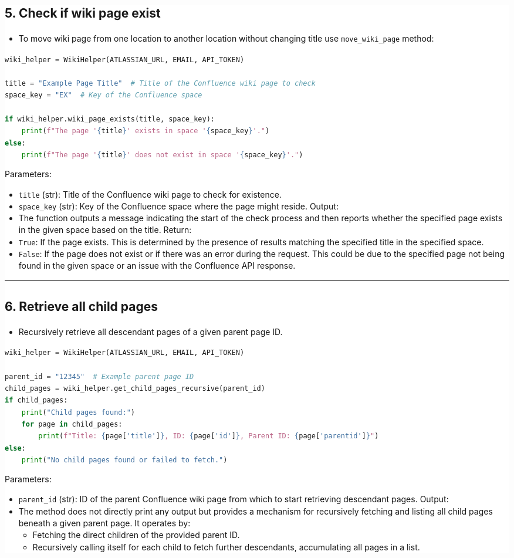 ## 5. Check if wiki page exist
- To move wiki page from one location to another location without changing title use `move_wiki_page` method:
```python
wiki_helper = WikiHelper(ATLASSIAN_URL, EMAIL, API_TOKEN)

title = "Example Page Title"  # Title of the Confluence wiki page to check
space_key = "EX"  # Key of the Confluence space

if wiki_helper.wiki_page_exists(title, space_key):
    print(f"The page '{title}' exists in space '{space_key}'.")
else:
    print(f"The page '{title}' does not exist in space '{space_key}'.")
```
Parameters:
- `title` (str): Title of the Confluence wiki page to check for existence. 
- `space_key` (str): Key of the Confluence space where the page might reside.
Output:
- The function outputs a message indicating the start of the check process and then reports whether the specified page exists in the given space based on the title.
Return: 
- `True`: If the page exists. This is determined by the presence of results matching the specified title in the specified space. 
- `False`: If the page does not exist or if there was an error during the request. This could be due to the specified page not being found in the given space or an issue with the Confluence API response.
______________________________________________________________________________
## 6. Retrieve all child pages
- Recursively retrieve all descendant pages of a given parent page ID.
```python
wiki_helper = WikiHelper(ATLASSIAN_URL, EMAIL, API_TOKEN)

parent_id = "12345"  # Example parent page ID
child_pages = wiki_helper.get_child_pages_recursive(parent_id)
if child_pages:
    print("Child pages found:")
    for page in child_pages:
        print(f"Title: {page['title']}, ID: {page['id']}, Parent ID: {page['parentid']}")
else:
    print("No child pages found or failed to fetch.")
```
Parameters:
- `parent_id` (str): ID of the parent Confluence wiki page from which to start retrieving descendant pages.
Output:
- The method does not directly print any output but provides a mechanism for recursively fetching and listing all child pages beneath a given parent page. It operates by:
  - Fetching the direct children of the provided parent ID. 
  - Recursively calling itself for each child to fetch further descendants, accumulating all pages in a list. 
